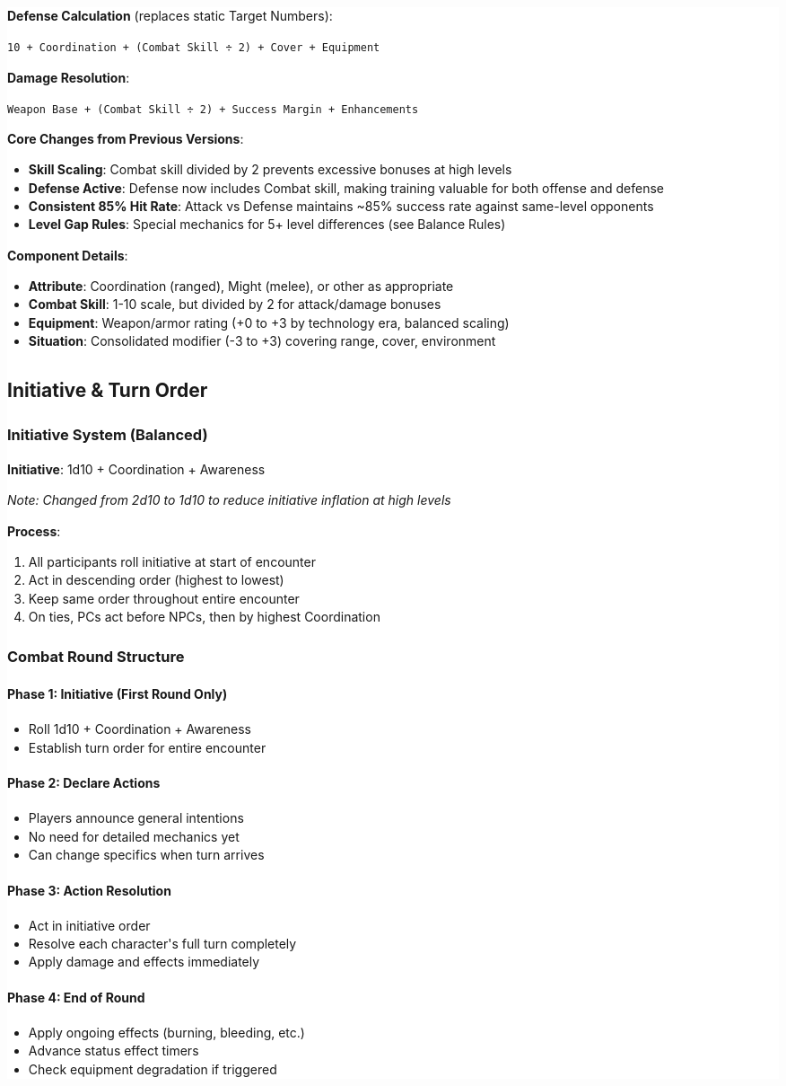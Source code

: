 **Defense Calculation** (replaces static Target Numbers):
```
10 + Coordination + (Combat Skill ÷ 2) + Cover + Equipment
```

**Damage Resolution**:
```
Weapon Base + (Combat Skill ÷ 2) + Success Margin + Enhancements
```

**Core Changes from Previous Versions**:
- **Skill Scaling**: Combat skill divided by 2 prevents excessive bonuses at high levels
- **Defense Active**: Defense now includes Combat skill, making training valuable for both offense and defense
- **Consistent 85% Hit Rate**: Attack vs Defense maintains ~85% success rate against same-level opponents
- **Level Gap Rules**: Special mechanics for 5+ level differences (see Balance Rules)

**Component Details**:
- **Attribute**: Coordination (ranged), Might (melee), or other as appropriate
- **Combat Skill**: 1-10 scale, but divided by 2 for attack/damage bonuses
- **Equipment**: Weapon/armor rating (+0 to +3 by technology era, balanced scaling)
- **Situation**: Consolidated modifier (-3 to +3) covering range, cover, environment

## Initiative & Turn Order

### Initiative System (Balanced)
**Initiative**: 1d10 + Coordination + Awareness

*Note: Changed from 2d10 to 1d10 to reduce initiative inflation at high levels*

**Process**:
1. All participants roll initiative at start of encounter
2. Act in descending order (highest to lowest)
3. Keep same order throughout entire encounter
4. On ties, PCs act before NPCs, then by highest Coordination

### Combat Round Structure

#### Phase 1: Initiative (First Round Only)
- Roll 1d10 + Coordination + Awareness
- Establish turn order for entire encounter

#### Phase 2: Declare Actions
- Players announce general intentions
- No need for detailed mechanics yet
- Can change specifics when turn arrives

#### Phase 3: Action Resolution
- Act in initiative order
- Resolve each character's full turn completely
- Apply damage and effects immediately

#### Phase 4: End of Round
- Apply ongoing effects (burning, bleeding, etc.)
- Advance status effect timers
- Check equipment degradation if triggered
